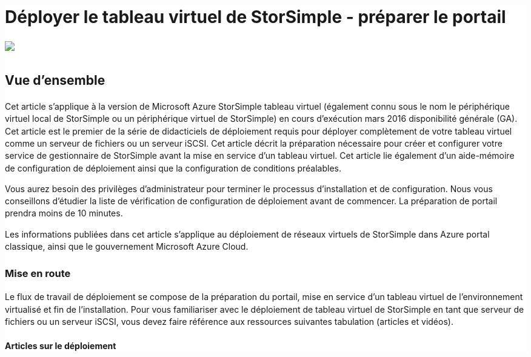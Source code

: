 <properties
   pageTitle="Déployer le tableau virtuel de StorSimple 1 - Préparation du portail"
   description="Premier didacticiel pour déployer StorSimple tableau virtuel implique la préparation du portail"
   services="storsimple"
   documentationCenter="NA"
   authors="alkohli"
   manager="carmonm"
   editor=""/>

<tags
   ms.service="storsimple"
   ms.devlang="NA"
   ms.topic="article"
   ms.tgt_pltfrm="NA"
   ms.workload="NA"
   ms.date="05/24/2016"
   ms.author="alkohli"/>

# <a name="deploy-storsimple-virtual-array---prepare-the-portal"></a>Déployer le tableau virtuel de StorSimple - préparer le portail

![](./media/storsimple-ova-deploy1-portal-prep/getstarted4.png)

## <a name="overview"></a>Vue d’ensemble

Cet article s’applique à la version de Microsoft Azure StorSimple tableau virtuel (également connu sous le nom le périphérique virtuel local de StorSimple ou un périphérique virtuel de StorSimple) en cours d’exécution mars 2016 disponibilité générale (GA). Cet article est le premier de la série de didacticiels de déploiement requis pour déployer complètement de votre tableau virtuel comme un serveur de fichiers ou un serveur iSCSI. Cet article décrit la préparation nécessaire pour créer et configurer votre service de gestionnaire de StorSimple avant la mise en service d’un tableau virtuel. Cet article lie également d’un aide-mémoire de configuration de déploiement ainsi que la configuration de conditions préalables.

Vous aurez besoin des privilèges d’administrateur pour terminer le processus d’installation et de configuration. Nous vous conseillons d’étudier la liste de vérification de configuration de déploiement avant de commencer. La préparation de portail prendra moins de 10 minutes.

Les informations publiées dans cet article s’applique au déploiement de réseaux virtuels de StorSimple dans Azure portal classique, ainsi que le gouvernement Microsoft Azure Cloud.

### <a name="get-started"></a>Mise en route

Le flux de travail de déploiement se compose de la préparation du portail, mise en service d’un tableau virtuel de l’environnement virtualisé et fin de l’installation. Pour vous familiariser avec le déploiement de tableau virtuel de StorSimple en tant que serveur de fichiers ou un serveur iSCSI, vous devez faire référence aux ressources suivantes tabulation (articles et vidéos).

#### <a name="deployment-articles"></a>Articles sur le déploiement
